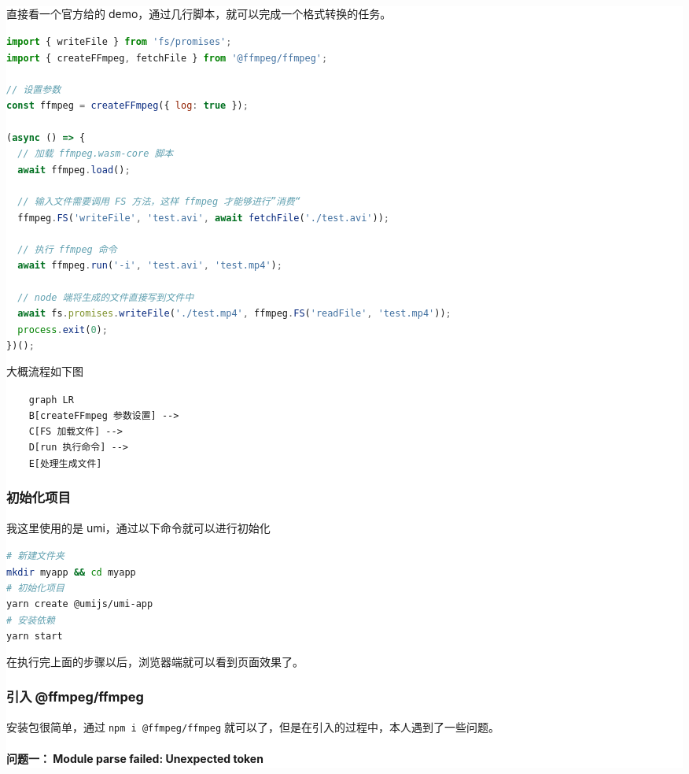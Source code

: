 直接看一个官方给的 demo，通过几行脚本，就可以完成一个格式转换的任务。

```js
import { writeFile } from 'fs/promises';
import { createFFmpeg, fetchFile } from '@ffmpeg/ffmpeg';

// 设置参数
const ffmpeg = createFFmpeg({ log: true });

(async () => {
  // 加载 ffmpeg.wasm-core 脚本
  await ffmpeg.load();

  // 输入文件需要调用 FS 方法，这样 ffmpeg 才能够进行”消费“
  ffmpeg.FS('writeFile', 'test.avi', await fetchFile('./test.avi'));

  // 执行 ffmpeg 命令
  await ffmpeg.run('-i', 'test.avi', 'test.mp4');
  
  // node 端将生成的文件直接写到文件中
  await fs.promises.writeFile('./test.mp4', ffmpeg.FS('readFile', 'test.mp4'));
  process.exit(0);
})();
```

大概流程如下图

```mermaid
    graph LR
    B[createFFmpeg 参数设置] -->
    C[FS 加载文件] -->
    D[run 执行命令] -->
    E[处理生成文件]
```

### 初始化项目

我这里使用的是 umi，通过以下命令就可以进行初始化

```bash
# 新建文件夹
mkdir myapp && cd myapp
# 初始化项目
yarn create @umijs/umi-app
# 安装依赖
yarn start
```

在执行完上面的步骤以后，浏览器端就可以看到页面效果了。

### 引入 @ffmpeg/ffmpeg

安装包很简单，通过 `npm i @ffmpeg/ffmpeg`  就可以了，但是在引入的过程中，本人遇到了一些问题。

#### 问题一： Module parse failed: Unexpected token
